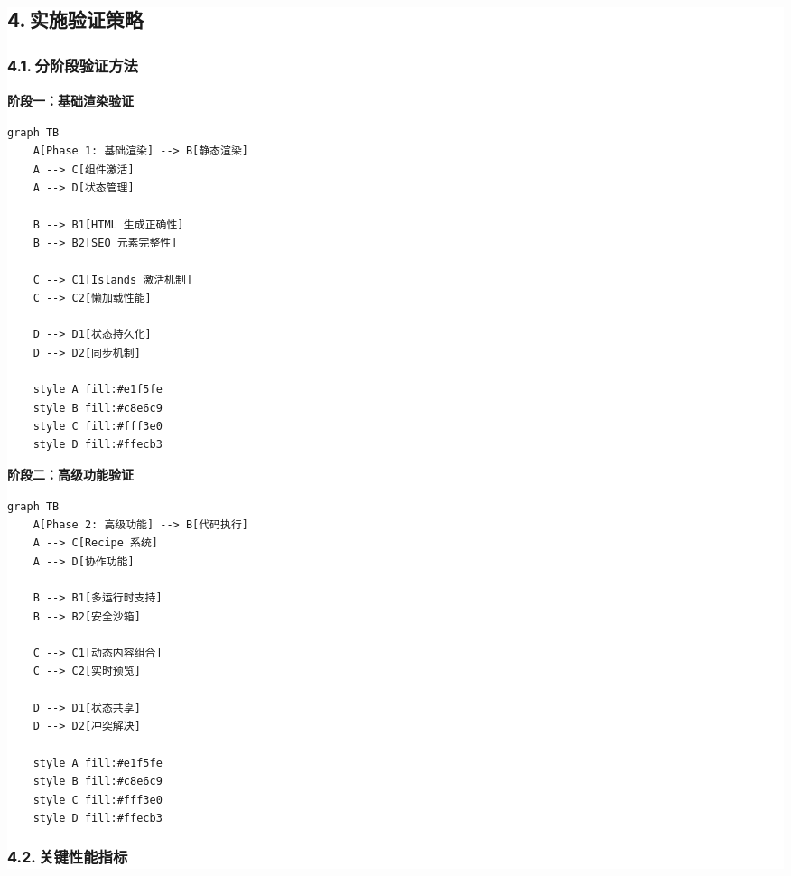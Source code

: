 ## 4. 实施验证策略

### 4.1. 分阶段验证方法

**阶段一：基础渲染验证**

```mermaid
graph TB
    A[Phase 1: 基础渲染] --> B[静态渲染]
    A --> C[组件激活]
    A --> D[状态管理]
    
    B --> B1[HTML 生成正确性]
    B --> B2[SEO 元素完整性]
    
    C --> C1[Islands 激活机制]
    C --> C2[懒加载性能]
    
    D --> D1[状态持久化]
    D --> D2[同步机制]
    
    style A fill:#e1f5fe
    style B fill:#c8e6c9
    style C fill:#fff3e0
    style D fill:#ffecb3
```

**阶段二：高级功能验证**

```mermaid
graph TB
    A[Phase 2: 高级功能] --> B[代码执行]
    A --> C[Recipe 系统]
    A --> D[协作功能]
    
    B --> B1[多运行时支持]
    B --> B2[安全沙箱]
    
    C --> C1[动态内容组合]
    C --> C2[实时预览]
    
    D --> D1[状态共享]
    D --> D2[冲突解决]
    
    style A fill:#e1f5fe
    style B fill:#c8e6c9
    style C fill:#fff3e0
    style D fill:#ffecb3
```

### 4.2. 关键性能指标
